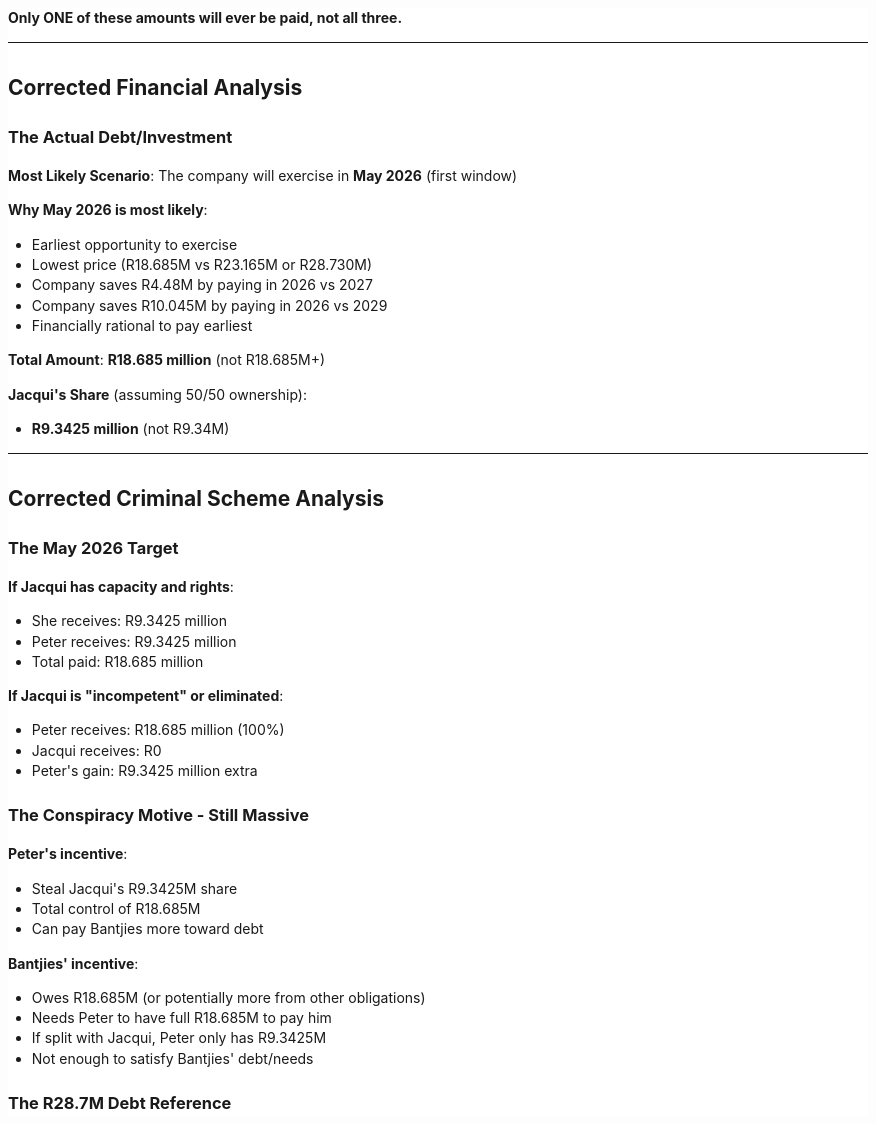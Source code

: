 **Only ONE of these amounts will ever be paid, not all three.**

---

## Corrected Financial Analysis

### The Actual Debt/Investment

**Most Likely Scenario**: The company will exercise in **May 2026** (first window)

**Why May 2026 is most likely**:
- Earliest opportunity to exercise
- Lowest price (R18.685M vs R23.165M or R28.730M)
- Company saves R4.48M by paying in 2026 vs 2027
- Company saves R10.045M by paying in 2026 vs 2029
- Financially rational to pay earliest

**Total Amount**: **R18.685 million** (not R18.685M+)

**Jacqui's Share** (assuming 50/50 ownership):
- **R9.3425 million** (not R9.34M)

---

## Corrected Criminal Scheme Analysis

### The May 2026 Target

**If Jacqui has capacity and rights**:
- She receives: R9.3425 million
- Peter receives: R9.3425 million
- Total paid: R18.685 million

**If Jacqui is "incompetent" or eliminated**:
- Peter receives: R18.685 million (100%)
- Jacqui receives: R0
- Peter's gain: R9.3425 million extra

### The Conspiracy Motive - Still Massive

**Peter's incentive**:
- Steal Jacqui's R9.3425M share
- Total control of R18.685M
- Can pay Bantjies more toward debt

**Bantjies' incentive**:
- Owes R18.685M (or potentially more from other obligations)
- Needs Peter to have full R18.685M to pay him
- If split with Jacqui, Peter only has R9.3425M
- Not enough to satisfy Bantjies' debt/needs

### The R28.7M Debt Reference
